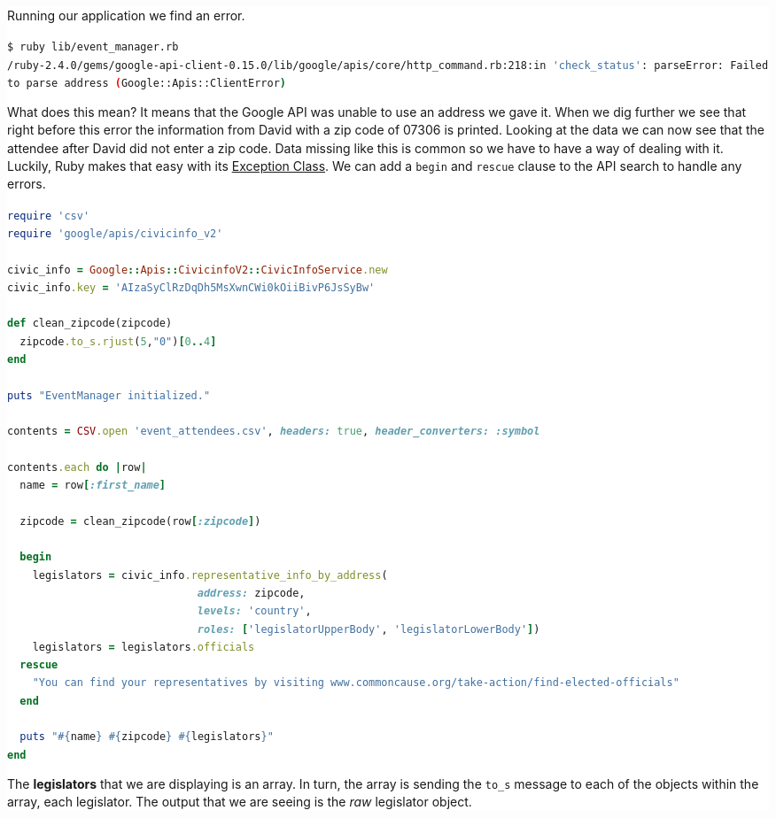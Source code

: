 Running our application we find an error.


~~~bash
$ ruby lib/event_manager.rb
/ruby-2.4.0/gems/google-api-client-0.15.0/lib/google/apis/core/http_command.rb:218:in 'check_status': parseError: Failed to parse address (Google::Apis::ClientError)
~~~

What does this mean?  It means that the Google API was unable to use an address we gave it.  When we dig further we see that right before this error the information from David with a zip code of 07306 is printed. Looking at the data we can now see that the attendee after David did not enter a zip code.  Data missing like this is common so we have to have a way of dealing with it. Luckily, Ruby makes that easy with its [Exception Class](https://ruby-doc.org/core-2.2.0/Exception.html).  We can add a `begin` and `rescue` clause to the API search to handle any errors.

~~~ruby
require 'csv'
require 'google/apis/civicinfo_v2'

civic_info = Google::Apis::CivicinfoV2::CivicInfoService.new
civic_info.key = 'AIzaSyClRzDqDh5MsXwnCWi0kOiiBivP6JsSyBw'

def clean_zipcode(zipcode)
  zipcode.to_s.rjust(5,"0")[0..4]
end

puts "EventManager initialized."

contents = CSV.open 'event_attendees.csv', headers: true, header_converters: :symbol

contents.each do |row|
  name = row[:first_name]

  zipcode = clean_zipcode(row[:zipcode])

  begin
    legislators = civic_info.representative_info_by_address(
                              address: zipcode,
                              levels: 'country',
                              roles: ['legislatorUpperBody', 'legislatorLowerBody'])
    legislators = legislators.officials
  rescue
    "You can find your representatives by visiting www.commoncause.org/take-action/find-elected-officials"
  end

  puts "#{name} #{zipcode} #{legislators}"
end
~~~

The **legislators** that we are displaying is an array. In turn, the array is
sending the `to_s` message to each of the objects within the array, each
legislator. The output that we are seeing is the *raw* legislator object.
